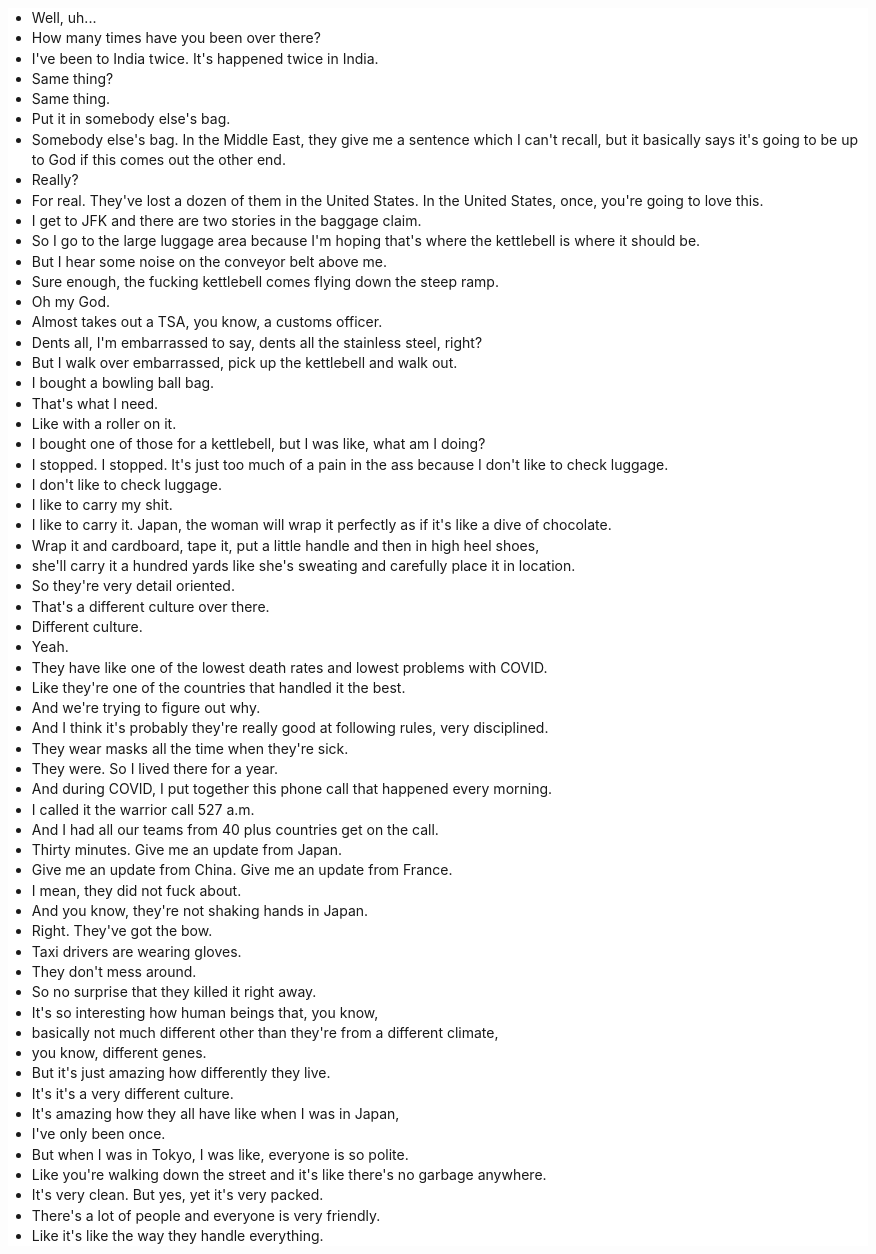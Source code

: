 *  Well, uh...
*  How many times have you been over there?
*  I've been to India twice. It's happened twice in India.
*  Same thing?
*  Same thing.
*  Put it in somebody else's bag.
*  Somebody else's bag. In the Middle East, they give me a sentence which I can't recall, but it basically says it's going to be up to God if this comes out the other end.
*  Really?
*  For real. They've lost a dozen of them in the United States. In the United States, once, you're going to love this.
*  I get to JFK and there are two stories in the baggage claim.
*  So I go to the large luggage area because I'm hoping that's where the kettlebell is where it should be.
*  But I hear some noise on the conveyor belt above me.
*  Sure enough, the fucking kettlebell comes flying down the steep ramp.
*  Oh my God.
*  Almost takes out a TSA, you know, a customs officer.
*  Dents all, I'm embarrassed to say, dents all the stainless steel, right?
*  But I walk over embarrassed, pick up the kettlebell and walk out.
*  I bought a bowling ball bag.
*  That's what I need.
*  Like with a roller on it.
*  I bought one of those for a kettlebell, but I was like, what am I doing?
*  I stopped. I stopped. It's just too much of a pain in the ass because I don't like to check luggage.
*  I don't like to check luggage.
*  I like to carry my shit.
*  I like to carry it. Japan, the woman will wrap it perfectly as if it's like a dive of chocolate.
*  Wrap it and cardboard, tape it, put a little handle and then in high heel shoes,
*  she'll carry it a hundred yards like she's sweating and carefully place it in location.
*  So they're very detail oriented.
*  That's a different culture over there.
*  Different culture.
*  Yeah.
*  They have like one of the lowest death rates and lowest problems with COVID.
*  Like they're one of the countries that handled it the best.
*  And we're trying to figure out why.
*  And I think it's probably they're really good at following rules, very disciplined.
*  They wear masks all the time when they're sick.
*  They were. So I lived there for a year.
*  And during COVID, I put together this phone call that happened every morning.
*  I called it the warrior call 527 a.m.
*  And I had all our teams from 40 plus countries get on the call.
*  Thirty minutes. Give me an update from Japan.
*  Give me an update from China. Give me an update from France.
*  I mean, they did not fuck about.
*  And you know, they're not shaking hands in Japan.
*  Right. They've got the bow.
*  Taxi drivers are wearing gloves.
*  They don't mess around.
*  So no surprise that they killed it right away.
*  It's so interesting how human beings that, you know,
*  basically not much different other than they're from a different climate,
*  you know, different genes.
*  But it's just amazing how differently they live.
*  It's it's a very different culture.
*  It's amazing how they all have like when I was in Japan,
*  I've only been once.
*  But when I was in Tokyo, I was like, everyone is so polite.
*  Like you're walking down the street and it's like there's no garbage anywhere.
*  It's very clean. But yes, yet it's very packed.
*  There's a lot of people and everyone is very friendly.
*  Like it's like the way they handle everything.